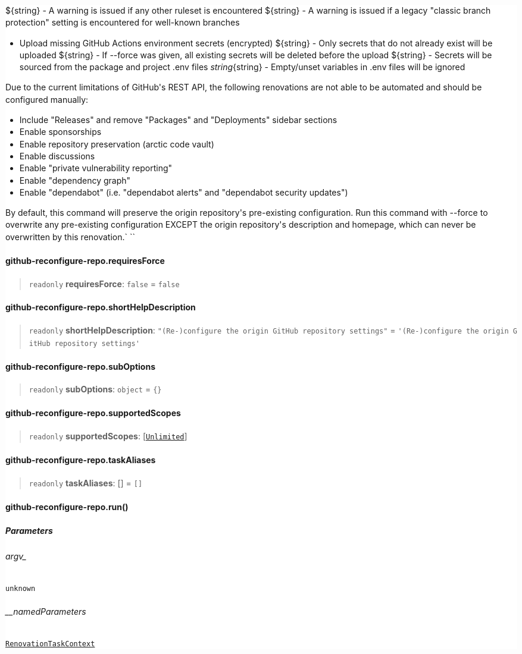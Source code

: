 ${string} - A warning is issued if any other ruleset is encountered
${string} - A warning is issued if a legacy "classic branch protection" setting is encountered for well-known branches
- Upload missing GitHub Actions environment secrets (encrypted)
${string} - Only secrets that do not already exist will be uploaded
${string} - If --force was given, all existing secrets will be deleted before the upload
${string} - Secrets will be sourced from the package and project .env files
${string}${string} - Empty/unset variables in .env files will be ignored

Due to the current limitations of GitHub's REST API, the following renovations are not able to be automated and should be configured manually:

- Include "Releases" and remove "Packages" and "Deployments" sidebar sections
- Enable sponsorships
- Enable repository preservation (arctic code vault)
- Enable discussions
- Enable "private vulnerability reporting"
- Enable "dependency graph"
- Enable "dependabot" (i.e. "dependabot alerts" and "dependabot security updates")

By default, this command will preserve the origin repository's pre-existing configuration. Run this command with --force to overwrite any pre-existing configuration EXCEPT the origin repository's description and homepage, which can never be overwritten by this renovation.` ``

#### github-reconfigure-repo.requiresForce

> `readonly` **requiresForce**: `false` = `false`

#### github-reconfigure-repo.shortHelpDescription

> `readonly` **shortHelpDescription**: `"(Re-)configure the origin GitHub repository settings"` = `'(Re-)configure the origin GitHub repository settings'`

#### github-reconfigure-repo.subOptions

> `readonly` **subOptions**: `object` = `{}`

#### github-reconfigure-repo.supportedScopes

> `readonly` **supportedScopes**: \[[`Unlimited`](../../../../configure/enumerations/DefaultGlobalScope.md#unlimited)\]

#### github-reconfigure-repo.taskAliases

> `readonly` **taskAliases**: \[\] = `[]`

#### github-reconfigure-repo.run()

##### Parameters

###### argv\_

`unknown`

###### \_\_namedParameters

[`RenovationTaskContext`](../type-aliases/RenovationTaskContext.md)
